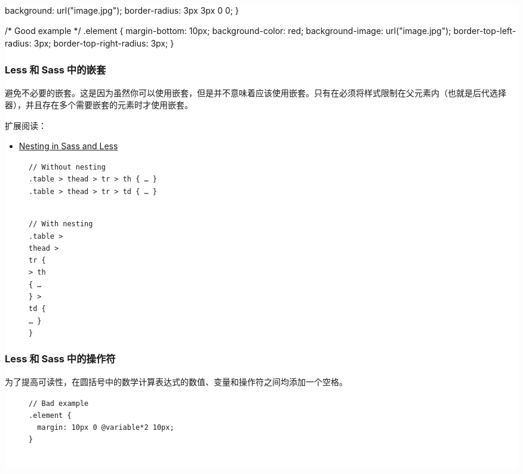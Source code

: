   <span class="nl">background</span><span class="p">:</span> <span class="sx">url("image.jpg")</span><span class="p">;</span>
  <span class="nl">border-radius</span><span class="p">:</span> <span class="m">3px</span> <span class="m">3px</span> <span class="m">0</span> <span class="m">0</span><span class="p">;</span>
<span class="p">}</span>

<span class="c">/* Good example */</span>
<span class="nc">.element</span> <span class="p">{</span>
  <span class="nl">margin-bottom</span><span class="p">:</span> <span class="m">10px</span><span class="p">;</span>
  <span class="nl">background-color</span><span class="p">:</span> <span class="no">red</span><span class="p">;</span>
  <span class="nl">background-image</span><span class="p">:</span> <span class="sx">url("image.jpg")</span><span class="p">;</span>
  <span class="nl">border-top-left-radius</span><span class="p">:</span> <span class="m">3px</span><span class="p">;</span>
  <span class="nl">border-top-right-radius</span><span class="p">:</span> <span class="m">3px</span><span class="p">;</span>
<span class="p">}</span></code></pre></figure>
  </div>
</div>

<div class="section" id="css-nesting">
  <div class="col">
    <h3>Less 和 Sass 中的嵌套</h3>
    <p>避免不必要的嵌套。这是因为虽然你可以使用嵌套，但是并不意味着应该使用嵌套。只有在必须将样式限制在父元素内（也就是后代选择器），并且存在多个需要嵌套的元素时才使用嵌套。</p>
    <p>扩展阅读：</p>
    <ul>
      <li><a href="http://markdotto.com/2015/07/20/css-nesting/">Nesting in Sass and Less</a></li>
    </ul>
  </div>
  <div class="col">
    <figure class="highlight"><pre><code class="language-scss" data-lang="scss"><span class="c1">// Without nesting</span>
<span class="nc">.table</span> <span class="o">&gt;</span> <span class="nt">thead</span> <span class="o">&gt;</span> <span class="nt">tr</span> <span class="o">&gt;</span> <span class="nt">th</span> <span class="p">{</span> <span class="err">…</span> <span class="p">}</span>
<span class="nc">.table</span> <span class="o">&gt;</span> <span class="nt">thead</span> <span class="o">&gt;</span> <span class="nt">tr</span> <span class="o">&gt;</span> <span class="nt">td</span> <span class="p">{</span> <span class="err">…</span> <span class="p">}</span>

<span class="c1">// With nesting</span>
<span class="nc">.table</span> <span class="o">&gt;</span> <span class="nt">thead</span> <span class="o">&gt;</span> <span class="nt">tr</span> <span class="p">{</span>
  <span class="o">&gt;</span> <span class="nt">th</span> <span class="p">{</span> <span class="err">…</span> <span class="p">}</span>
  <span class="o">&gt;</span> <span class="nt">td</span> <span class="p">{</span> <span class="err">…</span> <span class="p">}</span>
<span class="p">}</span></code></pre></figure>
  </div>
</div>

<div class="section" id="css-operators">
  <div class="col">
    <h3>Less 和 Sass 中的操作符</h3>
    <p>为了提高可读性，在圆括号中的数学计算表达式的数值、变量和操作符之间均添加一个空格。</p>
  </div>
  <div class="col">
    <figure class="highlight"><pre><code class="language-scss" data-lang="scss"><span class="c1">// Bad example</span>
<span class="nc">.element</span> <span class="p">{</span>
  <span class="nl">margin</span><span class="p">:</span> <span class="m">10px</span> <span class="m">0</span> <span class="o">@</span><span class="n">variable</span><span class="o">*</span><span class="m">2</span> <span class="m">10px</span><span class="p">;</span>
<span class="p">}</span>
